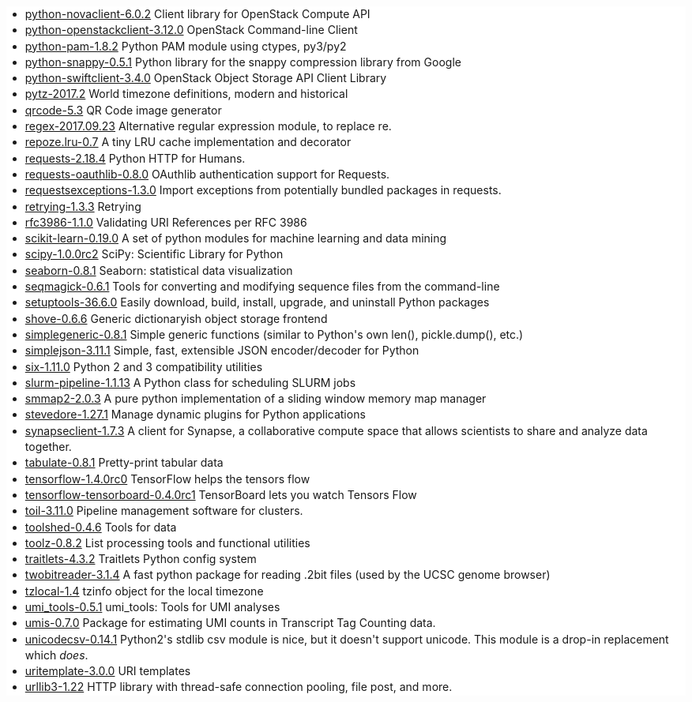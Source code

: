   * [python-novaclient-6.0.2](https://pypi.org/project/python-novaclient/) Client library for OpenStack Compute API
  * [python-openstackclient-3.12.0](https://pypi.org/project/python-openstackclient/) OpenStack Command-line Client
  * [python-pam-1.8.2](https://pypi.org/project/python-pam/) Python PAM module using ctypes, py3/py2
  * [python-snappy-0.5.1](https://pypi.org/project/python-snappy/) Python library for the snappy compression library from Google
  * [python-swiftclient-3.4.0](https://pypi.org/project/python-swiftclient/) OpenStack Object Storage API Client Library
  * [pytz-2017.2](http://pypi.org/project/pytz/) World timezone definitions, modern and historical
  * [qrcode-5.3](https://pypi.org/project/qrcode/) QR Code image generator
  * [regex-2017.09.23](https://pypi.org/project/regex/) Alternative regular expression module, to replace re.
  * [repoze.lru-0.7](https://pypi.org/project/repoze.lru/) A tiny LRU cache implementation and decorator
  * [requests-2.18.4](http://pypi.org/project/requests/) Python HTTP for Humans.
  * [requests-oauthlib-0.8.0](https://pypi.org/project/requests-oauthlib/) OAuthlib authentication support for Requests.
  * [requestsexceptions-1.3.0](https://pypi.org/project/requestsexceptions/) Import exceptions from potentially bundled packages in requests.
  * [retrying-1.3.3](https://pypi.org/project/retrying/) Retrying
  * [rfc3986-1.1.0](https://pypi.org/project/rfc3986/) Validating URI References per RFC 3986
  * [scikit-learn-0.19.0](https://pypi.org/project/scikit-learn/) A set of python modules for machine learning and data mining
  * [scipy-1.0.0rc2](https://pypi.org/project/scipy/) SciPy: Scientific Library for Python
  * [seaborn-0.8.1](https://pypi.org/project/seaborn/) Seaborn: statistical data visualization
  * [seqmagick-0.6.1](https://pypi.org/project/seqmagick/) Tools for converting and modifying sequence files from the command-line
  * [setuptools-36.6.0](https://pypi.org/project/setuptools/) Easily download, build, install, upgrade, and uninstall Python packages
  * [shove-0.6.6](https://pypi.org/project/shove/) Generic dictionaryish object storage frontend
  * [simplegeneric-0.8.1](https://pypi.org/project/simplegeneric/) Simple generic functions (similar to Python's own len(), pickle.dump(), etc.)
  * [simplejson-3.11.1](http://pypi.org/project/simplejson/) Simple, fast, extensible JSON encoder/decoder for Python
  * [six-1.11.0](https://pypi.org/project/six/) Python 2 and 3 compatibility utilities
  * [slurm-pipeline-1.1.13](https://pypi.org/project/slurm-pipeline/) A Python class for scheduling SLURM jobs
  * [smmap2-2.0.3](https://pypi.org/project/smmap2/) A pure python implementation of a sliding window memory map manager
  * [stevedore-1.27.1](https://pypi.org/project/stevedore/) Manage dynamic plugins for Python applications
  * [synapseclient-1.7.3](https://pypi.org/project/synapseclient/) A client for Synapse, a collaborative compute space  that allows scientists to share and analyze data together.
  * [tabulate-0.8.1](https://pypi.org/project/tabulate/) Pretty-print tabular data
  * [tensorflow-1.4.0rc0](https://pypi.org/project/tensorflow/) TensorFlow helps the tensors flow
  * [tensorflow-tensorboard-0.4.0rc1](https://pypi.org/project/tensorflow-tensorboard/) TensorBoard lets you watch Tensors Flow
  * [toil-3.11.0](https://pypi.org/project/toil/) Pipeline management software for clusters.
  * [toolshed-0.4.6](https://pypi.org/project/toolshed/) Tools for data
  * [toolz-0.8.2](https://pypi.org/project/toolz/) List processing tools and functional utilities
  * [traitlets-4.3.2](https://pypi.org/project/traitlets/) Traitlets Python config system
  * [twobitreader-3.1.4](https://pypi.org/project/twobitreader/) A fast python package for reading .2bit files (used by the UCSC genome browser)
  * [tzlocal-1.4](https://pypi.org/project/tzlocal/) tzinfo object for the local timezone
  * [umi_tools-0.5.1](https://pypi.org/project/umi_tools/) umi_tools: Tools for UMI analyses
  * [umis-0.7.0](https://pypi.org/project/umis/) Package for estimating UMI counts in Transcript Tag Counting data.
  * [unicodecsv-0.14.1](https://pypi.org/project/unicodecsv/) Python2's stdlib csv module is nice, but it doesn't support unicode. This module is a drop-in replacement which *does*.
  * [uritemplate-3.0.0](https://pypi.org/project/uritemplate/) URI templates
  * [urllib3-1.22](http://pypi.org/project/urllib3/) HTTP library with thread-safe connection pooling, file post, and more.